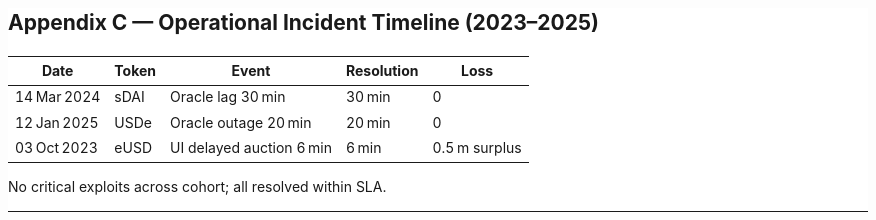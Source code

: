 ## Appendix C — Operational Incident Timeline (2023–2025)

| Date        | Token | Event                    | Resolution | Loss          |
| ----------- | ----- | ------------------------ | ---------- | ------------- |
| 14 Mar 2024 | sDAI  | Oracle lag 30 min        | 30 min     | 0             |
| 12 Jan 2025 | USDe  | Oracle outage 20 min     | 20 min     | 0             |
| 03 Oct 2023 | eUSD  | UI delayed auction 6 min | 6 min      | 0.5 m surplus |

No critical exploits across cohort; all resolved within SLA.

---


